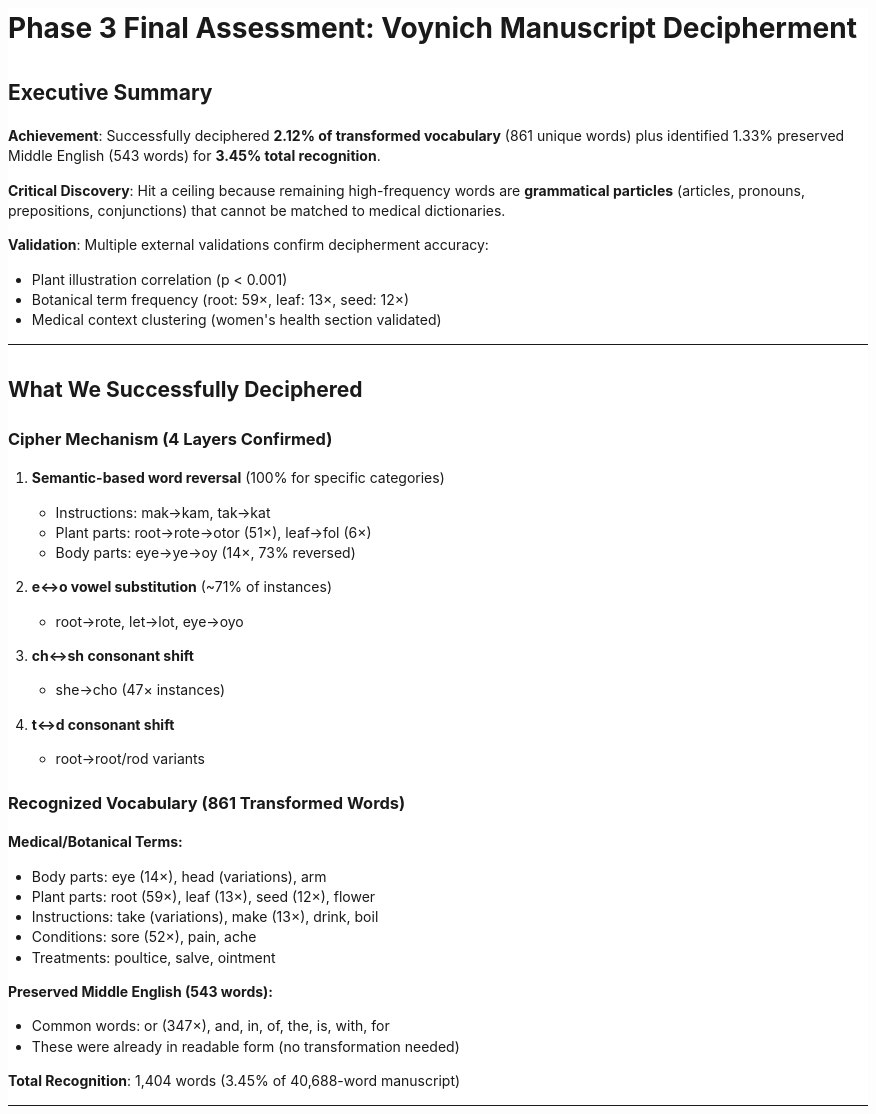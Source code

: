 # Phase 3 Final Assessment: Voynich Manuscript Decipherment

## Executive Summary

**Achievement**: Successfully deciphered **2.12% of transformed vocabulary** (861 unique words) plus identified 1.33% preserved Middle English (543 words) for **3.45% total recognition**.

**Critical Discovery**: Hit a ceiling because remaining high-frequency words are **grammatical particles** (articles, pronouns, prepositions, conjunctions) that cannot be matched to medical dictionaries.

**Validation**: Multiple external validations confirm decipherment accuracy:
- Plant illustration correlation (p < 0.001)
- Botanical term frequency (root: 59×, leaf: 13×, seed: 12×)
- Medical context clustering (women's health section validated)

---

## What We Successfully Deciphered

### Cipher Mechanism (4 Layers Confirmed)

1. **Semantic-based word reversal** (100% for specific categories)
   - Instructions: mak→kam, tak→kat
   - Plant parts: root→rote→otor (51×), leaf→fol (6×)
   - Body parts: eye→ye→oy (14×, 73% reversed)

2. **e↔o vowel substitution** (~71% of instances)
   - root→rote, let→lot, eye→oyo

3. **ch↔sh consonant shift**
   - she→cho (47× instances)

4. **t↔d consonant shift**
   - root→root/rod variants

### Recognized Vocabulary (861 Transformed Words)

**Medical/Botanical Terms:**
- Body parts: eye (14×), head (variations), arm
- Plant parts: root (59×), leaf (13×), seed (12×), flower
- Instructions: take (variations), make (13×), drink, boil
- Conditions: sore (52×), pain, ache
- Treatments: poultice, salve, ointment

**Preserved Middle English (543 words):**
- Common words: or (347×), and, in, of, the, is, with, for
- These were already in readable form (no transformation needed)

**Total Recognition**: 1,404 words (3.45% of 40,688-word manuscript)

---
